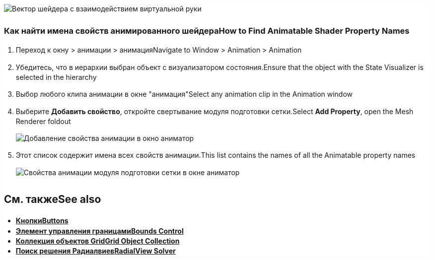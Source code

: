 ![Вектор шейдера с взаимодействием виртуальной руки](../images/interactive-element/InEditor/Gifs/ShaderVector.gif)


### <a name="how-to-find-animatable-shader-property-names"></a><span data-ttu-id="739bb-387">Как найти имена свойств анимированного шейдера</span><span class="sxs-lookup"><span data-stu-id="739bb-387">How to Find Animatable Shader Property Names</span></span>

1. <span data-ttu-id="739bb-388">Переход к окну > анимации > анимация</span><span class="sxs-lookup"><span data-stu-id="739bb-388">Navigate to Window > Animation > Animation</span></span>
1. <span data-ttu-id="739bb-389">Убедитесь, что в иерархии выбран объект с визуализатором состояния.</span><span class="sxs-lookup"><span data-stu-id="739bb-389">Ensure that the object with the State Visualizer is selected in the hierarchy</span></span>
1. <span data-ttu-id="739bb-390">Выбор любого клипа анимации в окне "анимация"</span><span class="sxs-lookup"><span data-stu-id="739bb-390">Select any animation clip in the Animation window</span></span>
1. <span data-ttu-id="739bb-391">Выберите **Добавить свойство**, откройте свертывание модуля подготовки сетки.</span><span class="sxs-lookup"><span data-stu-id="739bb-391">Select **Add Property**, open the Mesh Renderer foldout</span></span> 

    ![Добавление свойства анимации в окно аниматор](../images/interactive-element/StateVisualizer/AnimationWindow.png)

1. <span data-ttu-id="739bb-393">Этот список содержит имена всех свойств анимации.</span><span class="sxs-lookup"><span data-stu-id="739bb-393">This list contains the names of all the Animatable property names</span></span> 

    ![Свойства анимации модуля подготовки сетки в окне аниматор](../images/interactive-element/StateVisualizer/MeshRendererProperties.png)

## <a name="see-also"></a><span data-ttu-id="739bb-395">См. также</span><span class="sxs-lookup"><span data-stu-id="739bb-395">See also</span></span>

- [<span data-ttu-id="739bb-396">**Кнопки**</span><span class="sxs-lookup"><span data-stu-id="739bb-396">**Buttons**</span></span>](../ux-building-blocks/button.md)
- [<span data-ttu-id="739bb-397">**Элемент управления границами**</span><span class="sxs-lookup"><span data-stu-id="739bb-397">**Bounds Control**</span></span>](../ux-building-blocks/bounds-control.md)
- [<span data-ttu-id="739bb-398">**Коллекция объектов Grid**</span><span class="sxs-lookup"><span data-stu-id="739bb-398">**Grid Object Collection**</span></span>](../ux-building-blocks/object-collection.md)
- [<span data-ttu-id="739bb-399">**Поиск решения Радиалвиев**</span><span class="sxs-lookup"><span data-stu-id="739bb-399">**RadialView Solver**</span></span>](../ux-building-blocks/solvers/solver.md)
